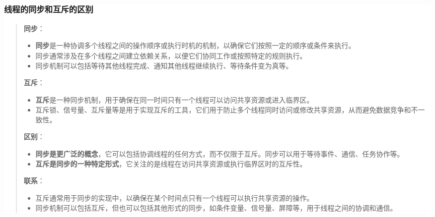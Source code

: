 ### 线程的同步和互斥的区别

> **同步**：
>
> - **同步**是一种协调多个线程之间的操作顺序或执行时机的机制，以确保它们按照一定的顺序或条件来执行。
> - 同步通常涉及在多个线程之间建立依赖关系，以便它们协同工作或按照特定的规则执行。
> - 同步机制可以包括等待其他线程完成、通知其他线程继续执行、等待条件变为真等。
>
> **互斥**：
>
> - **互斥**是一种同步机制，用于确保在同一时间只有一个线程可以访问共享资源或进入临界区。
> - 互斥锁、信号量、互斥量等是用于实现互斥的工具，它们用于防止多个线程同时访问或修改共享资源，从而避免数据竞争和不一致性。
>
> **区别**：
>
> - **同步是更广泛的概念**，它可以包括协调线程的任何方式，而不仅限于互斥。同步可以用于等待事件、通信、任务协作等。
> - **互斥是同步的一种特定形式**，它关注的是线程在访问共享资源或执行临界区时的互斥性。
>
> **联系**：
>
> - 互斥通常用于同步的实现中，以确保在某个时间点只有一个线程可以执行共享资源的操作。
> - 同步机制可以包括互斥，但也可以包括其他形式的同步，如条件变量、信号量、屏障等，用于线程之间的协调和通信。
